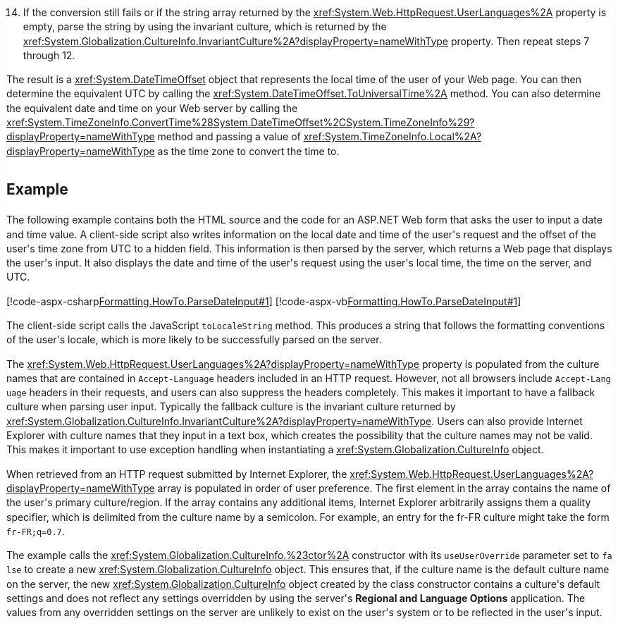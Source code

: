 14. If the conversion still fails or if the string array returned by the <xref:System.Web.HttpRequest.UserLanguages%2A> property is empty, parse the string by using the invariant culture, which is returned by the <xref:System.Globalization.CultureInfo.InvariantCulture%2A?displayProperty=nameWithType> property. Then repeat steps 7 through 12.  
  
 The result is a <xref:System.DateTimeOffset> object that represents the local time of the user of your Web page. You can then determine the equivalent UTC by calling the <xref:System.DateTimeOffset.ToUniversalTime%2A> method. You can also determine the equivalent date and time on your Web server by calling the <xref:System.TimeZoneInfo.ConvertTime%28System.DateTimeOffset%2CSystem.TimeZoneInfo%29?displayProperty=nameWithType> method and passing a value of <xref:System.TimeZoneInfo.Local%2A?displayProperty=nameWithType> as the time zone to convert the time to.  
  
## Example  
 The following example contains both the HTML source and the code for an ASP.NET Web form that asks the user to input a date and time value. A client-side script also writes information on the local date and time of the user's request and the offset of the user's time zone from UTC to a hidden field. This information is then parsed by the server, which returns a Web page that displays the user's input. It also displays the date and time of the user's request using the user's local time, the time on the server, and UTC.  
  
 [!code-aspx-csharp[Formatting.HowTo.ParseDateInput#1](../../../samples/snippets/csharp/VS_Snippets_CLR/Formatting.HowTo.ParseDateInput/cs/GetDateInfo.aspx#1)]
 [!code-aspx-vb[Formatting.HowTo.ParseDateInput#1](../../../samples/snippets/visualbasic/VS_Snippets_CLR/Formatting.HowTo.ParseDateInput/vb/GetDateInfo.aspx#1)]
  
 The client-side script calls the JavaScript `toLocaleString` method. This produces a string that follows the formatting conventions of the user's locale, which is more likely to be successfully parsed on the server.  
  
 The <xref:System.Web.HttpRequest.UserLanguages%2A?displayProperty=nameWithType> property is populated from the culture names that are contained in `Accept-Language` headers included in an HTTP request. However, not all browsers include `Accept-Language` headers in their requests, and users can also suppress the headers completely. This makes it important to have a fallback culture when parsing user input. Typically the fallback culture is the invariant culture returned by <xref:System.Globalization.CultureInfo.InvariantCulture%2A?displayProperty=nameWithType>. Users can also provide Internet Explorer with culture names that they input in a text box, which creates the possibility that the culture names may not be valid. This makes it important to use exception handling when instantiating a <xref:System.Globalization.CultureInfo> object.  
  
 When retrieved from an HTTP request submitted by Internet Explorer, the <xref:System.Web.HttpRequest.UserLanguages%2A?displayProperty=nameWithType> array is populated in order of user preference. The first element in the array contains the name of the user's primary culture/region. If the array contains any additional items, Internet Explorer arbitrarily assigns them a quality specifier, which is delimited from the culture name by a semicolon. For example, an entry for the fr-FR culture might take the form `fr-FR;q=0.7`.  
  
 The example calls the <xref:System.Globalization.CultureInfo.%23ctor%2A> constructor with its `useUserOverride` parameter set to `false` to create a new <xref:System.Globalization.CultureInfo> object. This ensures that, if the culture name is the default culture name on the server, the new <xref:System.Globalization.CultureInfo> object created by the class constructor contains a culture's default settings and does not reflect any settings overridden by using the server's **Regional and Language Options** application. The values from any overridden settings on the server are unlikely to exist on the user's system or to be reflected in the user's input.  
  